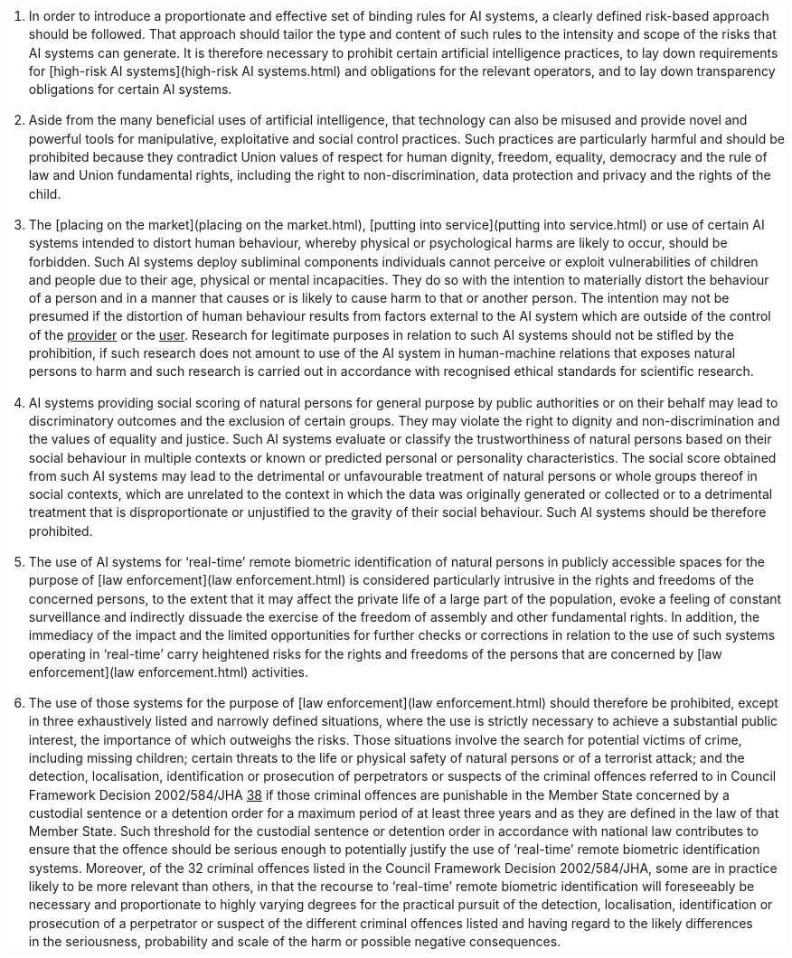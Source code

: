 1. In order to introduce a proportionate and effective set of binding rules for AI systems, a clearly defined risk-based approach should be followed. That approach should tailor the type and content of such rules to the intensity and scope of the risks that AI systems can generate. It is therefore necessary to prohibit certain artificial intelligence practices, to lay down requirements for [high-risk AI systems](high-risk AI systems.html) and obligations for the relevant operators, and to lay down transparency obligations for certain AI systems.

1. Aside from the many beneficial uses of artificial intelligence, that technology can also be misused and provide novel and powerful tools for manipulative, exploitative and social control practices. Such practices are particularly harmful and should be prohibited because they contradict Union values of respect for human dignity, freedom, equality, democracy and the rule of law and Union fundamental rights, including the right to non-discrimination, data protection and privacy and the rights of the child.

1. The [placing on the market](placing on the market.html), [putting into service](putting into service.html) or use of certain AI systems intended to distort human behaviour, whereby physical or psychological harms are likely to occur, should be forbidden. Such AI systems deploy subliminal components individuals cannot perceive or exploit vulnerabilities of children and people due to their age, physical or mental incapacities. They do so with the intention to materially distort the behaviour of a person and in a manner that causes or is likely to cause harm to that or another person. The intention may not be presumed if the distortion of human behaviour results from factors external to the AI system which are outside of the control of the [provider](provider.html) or the [user](user.html). Research for legitimate purposes in relation to such AI systems should not be stifled by the prohibition, if such research does not amount to use of the AI system in human-machine relations that exposes natural persons to harm and such research is carried out in accordance with recognised ethical standards for scientific research.

1. AI systems providing social scoring of natural persons for general purpose by public authorities or on their behalf may lead to discriminatory outcomes and the exclusion of certain groups. They may violate the right to dignity and non-discrimination and the values of equality and justice. Such AI systems evaluate or classify the trustworthiness of natural persons based on their social behaviour in multiple contexts or known or predicted personal or personality characteristics. The social score obtained from such AI systems may lead to the detrimental or unfavourable treatment of natural persons or whole groups thereof in social contexts, which are unrelated to the context in which the data was originally generated or collected or to a detrimental treatment that is disproportionate or unjustified to the gravity of their social behaviour. Such AI systems should be therefore prohibited.

1. The use of AI systems for ‘real-time’ remote biometric identification of natural persons in publicly accessible spaces for the purpose of [law enforcement](law enforcement.html) is considered particularly intrusive in the rights and freedoms of the concerned persons, to the extent that it may affect the private life of a large part of the population, evoke a feeling of constant surveillance and indirectly dissuade the exercise of the freedom of assembly and other fundamental rights. In addition, the immediacy of the impact and the limited opportunities for further checks or corrections in relation to the use of such systems operating in ‘real-time’ carry heightened risks for the rights and freedoms of the persons that are concerned by [law enforcement](law enforcement.html) activities.

1. The use of those systems for the purpose of [law enforcement](law enforcement.html) should therefore be prohibited, except in three exhaustively listed and narrowly defined situations, where the use is strictly necessary to achieve a substantial public interest, the importance of which outweighs the risks. Those situations involve the search for potential victims of crime, including missing children; certain threats to the life or physical safety of natural persons or of a terrorist attack; and the detection, localisation, identification or prosecution of perpetrators or suspects of the criminal offences referred to in Council Framework Decision 2002/584/JHA [38](app://obsidian.md/index.html#footnote39) if those criminal offences are punishable in the Member State concerned by a custodial sentence or a detention order for a maximum period of at least three years and as they are defined in the law of that Member State. Such threshold for the custodial sentence or detention order in accordance with national law contributes to ensure that the offence should be serious enough to potentially justify the use of ‘real-time’ remote biometric identification systems. Moreover, of the 32 criminal offences listed in the Council Framework Decision 2002/584/JHA, some are in practice likely to be more relevant than others, in that the recourse to ‘real-time’ remote biometric identification will foreseeably be necessary and proportionate to highly varying degrees for the practical pursuit of the detection, localisation, identification or prosecution of a perpetrator or suspect of the different criminal offences listed and having regard to the likely differences in the seriousness, probability and scale of the harm or possible negative consequences.
